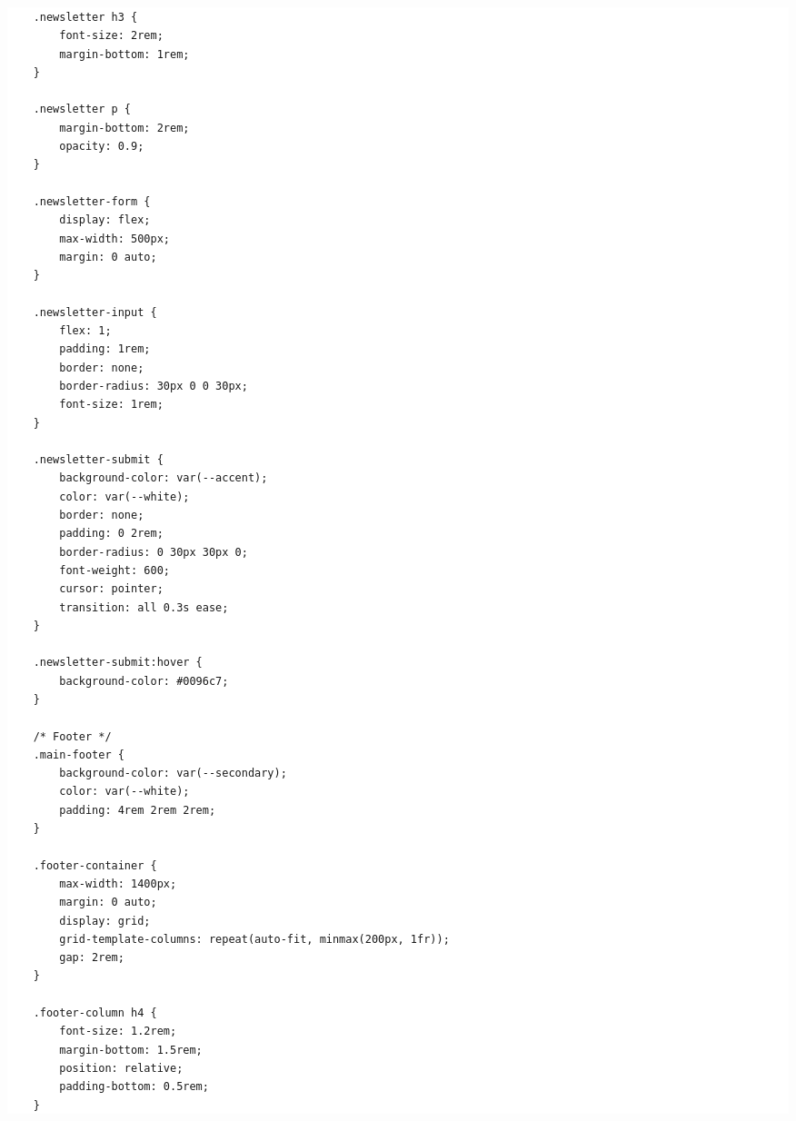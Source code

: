         .newsletter h3 {
            font-size: 2rem;
            margin-bottom: 1rem;
        }
        
        .newsletter p {
            margin-bottom: 2rem;
            opacity: 0.9;
        }
        
        .newsletter-form {
            display: flex;
            max-width: 500px;
            margin: 0 auto;
        }
        
        .newsletter-input {
            flex: 1;
            padding: 1rem;
            border: none;
            border-radius: 30px 0 0 30px;
            font-size: 1rem;
        }
        
        .newsletter-submit {
            background-color: var(--accent);
            color: var(--white);
            border: none;
            padding: 0 2rem;
            border-radius: 0 30px 30px 0;
            font-weight: 600;
            cursor: pointer;
            transition: all 0.3s ease;
        }
        
        .newsletter-submit:hover {
            background-color: #0096c7;
        }
        
        /* Footer */
        .main-footer {
            background-color: var(--secondary);
            color: var(--white);
            padding: 4rem 2rem 2rem;
        }
        
        .footer-container {
            max-width: 1400px;
            margin: 0 auto;
            display: grid;
            grid-template-columns: repeat(auto-fit, minmax(200px, 1fr));
            gap: 2rem;
        }
        
        .footer-column h4 {
            font-size: 1.2rem;
            margin-bottom: 1.5rem;
            position: relative;
            padding-bottom: 0.5rem;
        }
        